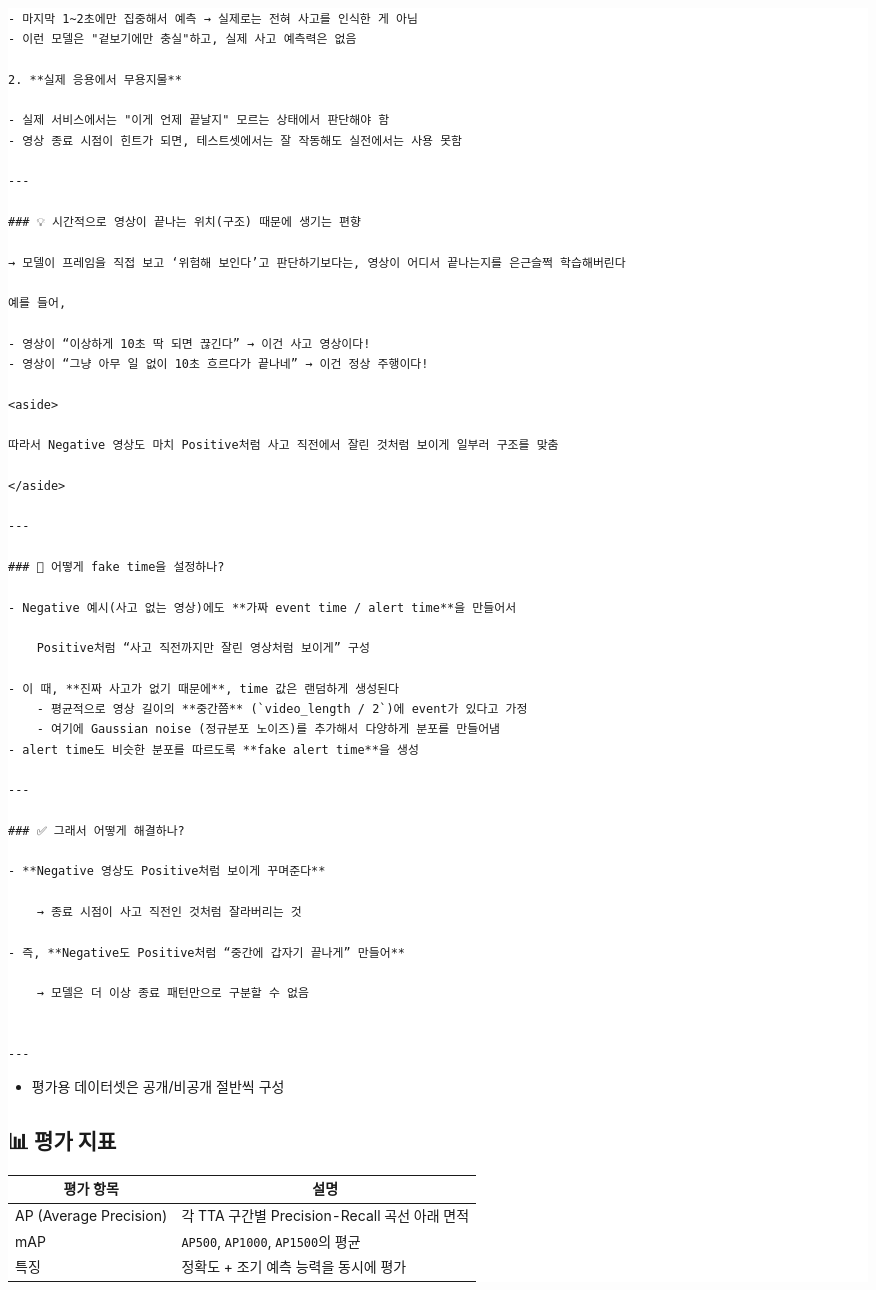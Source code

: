     - 마지막 1~2초에만 집중해서 예측 → 실제로는 전혀 사고를 인식한 게 아님
    - 이런 모델은 "겉보기에만 충실"하고, 실제 사고 예측력은 없음
    
    2. **실제 응용에서 무용지물**
    
    - 실제 서비스에서는 "이게 언제 끝날지" 모르는 상태에서 판단해야 함
    - 영상 종료 시점이 힌트가 되면, 테스트셋에서는 잘 작동해도 실전에서는 사용 못함
    
    ---
    
    ### 💡 시간적으로 영상이 끝나는 위치(구조) 때문에 생기는 편향
    
    → 모델이 프레임을 직접 보고 ‘위험해 보인다’고 판단하기보다는, 영상이 어디서 끝나는지를 은근슬쩍 학습해버린다
    
    예를 들어,
    
    - 영상이 “이상하게 10초 딱 되면 끊긴다” → 이건 사고 영상이다!
    - 영상이 “그냥 아무 일 없이 10초 흐르다가 끝나네” → 이건 정상 주행이다!
    
    <aside>
    
    따라서 Negative 영상도 마치 Positive처럼 사고 직전에서 잘린 것처럼 보이게 일부러 구조를 맞춤
    
    </aside>
    
    ---
    
    ### 🧪 어떻게 fake time을 설정하나?
    
    - Negative 예시(사고 없는 영상)에도 **가짜 event time / alert time**을 만들어서
        
        Positive처럼 “사고 직전까지만 잘린 영상처럼 보이게” 구성
        
    - 이 때, **진짜 사고가 없기 때문에**, time 값은 랜덤하게 생성된다
        - 평균적으로 영상 길이의 **중간쯤** (`video_length / 2`)에 event가 있다고 가정
        - 여기에 Gaussian noise (정규분포 노이즈)를 추가해서 다양하게 분포를 만들어냄
    - alert time도 비슷한 분포를 따르도록 **fake alert time**을 생성
    
    ---
    
    ### ✅ 그래서 어떻게 해결하나?
    
    - **Negative 영상도 Positive처럼 보이게 꾸며준다**
        
        → 종료 시점이 사고 직전인 것처럼 잘라버리는 것
        
    - 즉, **Negative도 Positive처럼 “중간에 갑자기 끝나게” 만들어**
        
        → 모델은 더 이상 종료 패턴만으로 구분할 수 없음
        
    
    ---
    
- 평가용 데이터셋은 공개/비공개 절반씩 구성

## 📊 평가 지표

| 평가 항목 | 설명 |
| --- | --- |
| AP (Average Precision) | 각 TTA 구간별 Precision-Recall 곡선 아래 면적 |
| mAP | `AP500`, `AP1000`, `AP1500`의 평균 |
| 특징 | 정확도 + 조기 예측 능력을 동시에 평가 |

